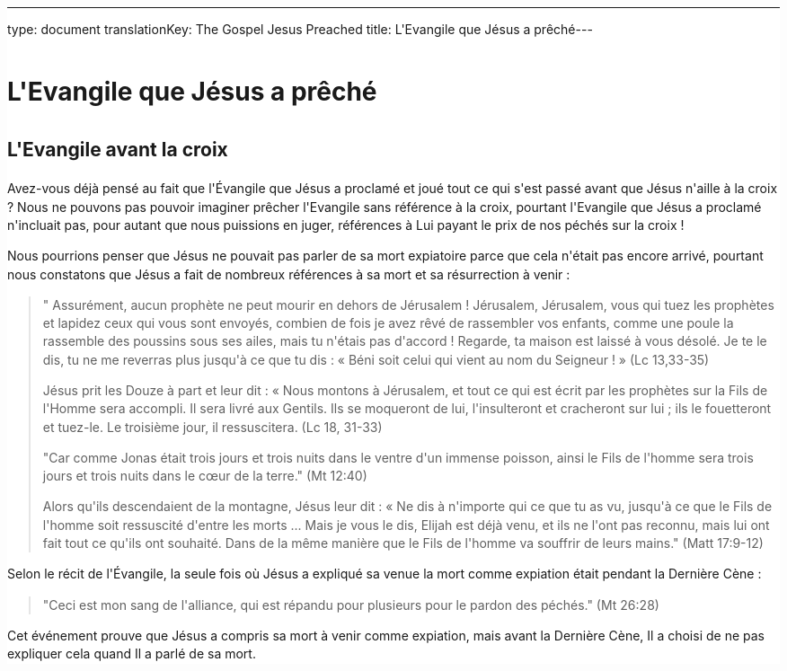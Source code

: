 ---
type: document
translationKey: The Gospel Jesus Preached
title: L'Evangile que Jésus a prêché---
# L'Evangile que Jésus a prêché

## L'Evangile avant la croix

Avez-vous déjà pensé au fait que l'Évangile que Jésus a proclamé
et joué tout ce qui s'est passé avant que Jésus n'aille à la croix ? Nous ne pouvons pas
pouvoir imaginer prêcher l'Evangile sans référence à la croix,
pourtant l'Evangile que Jésus a proclamé n'incluait pas, pour autant que nous puissions en juger,
références à Lui payant le prix de nos péchés sur la croix !

Nous pourrions penser que Jésus ne pouvait pas parler de sa mort expiatoire
parce que cela n'était pas encore arrivé, pourtant nous constatons que Jésus a fait de nombreux
références à sa mort et sa résurrection à venir :

> " Assurément, aucun prophète ne peut mourir en dehors de Jérusalem ! Jérusalem, Jérusalem,
> vous qui tuez les prophètes et lapidez ceux qui vous sont envoyés, combien de fois je
> avez rêvé de rassembler vos enfants, comme une poule la rassemble
> des poussins sous ses ailes, mais tu n'étais pas d'accord ! Regarde, ta maison est
> laissé à vous désolé. Je te le dis, tu ne me reverras plus jusqu'à ce que tu
> dis : « Béni soit celui qui vient au nom du Seigneur ! » (Lc 13,33-35)
>
> Jésus prit les Douze à part et leur dit : « Nous montons à
> Jérusalem, et tout ce qui est écrit par les prophètes sur la
> Fils de l'Homme sera accompli. Il sera livré aux Gentils.
> Ils se moqueront de lui, l'insulteront et cracheront sur lui ; ils le fouetteront et
> tuez-le. Le troisième jour, il ressuscitera. (Lc 18, 31-33)
>
> "Car comme Jonas était trois jours et trois nuits dans le ventre d'un immense
> poisson, ainsi le Fils de l'homme sera trois jours et trois nuits dans le
> cœur de la terre." (Mt 12:40)
>
> Alors qu'ils descendaient de la montagne, Jésus leur dit : « Ne
> dis à n'importe qui ce que tu as vu, jusqu'à ce que le Fils de l'homme soit ressuscité
> d'entre les morts \... Mais je vous le dis, Elijah est déjà venu, et ils
> ne l'ont pas reconnu, mais lui ont fait tout ce qu'ils ont souhaité. Dans
> de la même manière que le Fils de l'homme va souffrir de leurs mains." (Matt
> 17:9-12)

Selon le récit de l'Évangile, la seule fois où Jésus a expliqué sa venue
la mort comme expiation était pendant la Dernière Cène :

> "Ceci est mon sang de l'alliance, qui est répandu pour plusieurs pour
> le pardon des péchés." (Mt 26:28)

Cet événement prouve que Jésus a compris sa mort à venir comme
expiation, mais avant la Dernière Cène, Il a choisi de ne pas expliquer cela quand
Il a parlé de sa mort.
